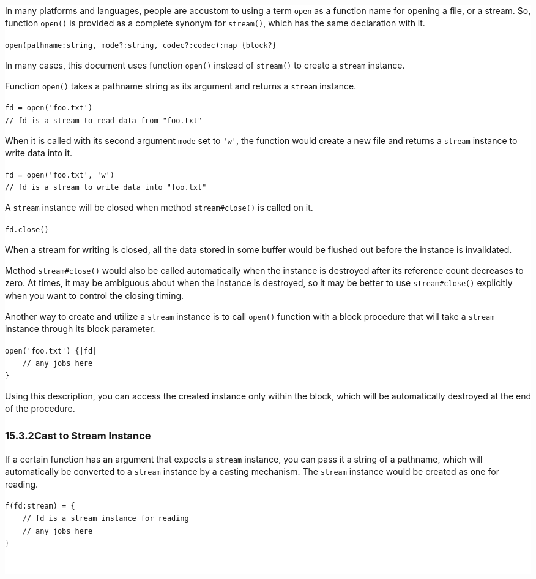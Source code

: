 In many platforms and languages, people are accustom to using a term <code>open</code> as a function name for opening a file, or a stream. So, function <code>open()</code> is provided as a complete synonym for <code>stream()</code>, which has the same declaration with it.
</p>
<pre><code>open(pathname:string, mode?:string, codec?:codec):map {block?}
</code></pre>
<p>
In many cases, this document uses function <code>open()</code> instead of <code>stream()</code> to create a <code>stream</code> instance.
</p>
<p>
Function <code>open()</code> takes a pathname string as its argument and returns a <code>stream</code> instance.
</p>
<pre><code>fd = open('foo.txt')
// fd is a stream to read data from "foo.txt"
</code></pre>
<p>
When it is called with its second argument <code>mode</code> set to <code>'w'</code>, the function would create a new file and returns a <code>stream</code> instance to write data into it.
</p>
<pre><code>fd = open('foo.txt', 'w')
// fd is a stream to write data into "foo.txt"
</code></pre>
<p>
A <code>stream</code> instance will be closed when method <code>stream#close()</code> is called on it.
</p>
<pre><code>fd.close()
</code></pre>
<p>
When a stream for writing is closed, all the data stored in some buffer would be flushed out before the instance is invalidated.
</p>
<p>
Method <code>stream#close()</code> would also be called automatically when the instance is destroyed after its reference count decreases to zero. At times, it may be ambiguous about when the instance is destroyed, so it may be better to use <code>stream#close()</code> explicitly when you want to control the closing timing.
</p>
<p>
Another way to create and utilize a <code>stream</code> instance is to call <code>open()</code> function with a block procedure that will take a <code>stream</code> instance through its block parameter.
</p>
<pre><code>open('foo.txt') {|fd|
    // any jobs here
}
</code></pre>
<p>
Using this description, you can access the created instance only within the block, which will be automatically destroyed at the end of the procedure.
</p>
<h3><span class="caption-index-3">15.3.2</span><a name="anchor-15-3-2"></a>Cast to Stream Instance</h3>
<p>
If a certain function has an argument that expects a <code>stream</code> instance, you can pass it a string of a pathname, which will automatically be converted to a <code>stream</code> instance by a casting mechanism. The <code>stream</code> instance would be created as one for reading.
</p>
<pre><code>f(fd:stream) = {
    // fd is a stream instance for reading
    // any jobs here
}